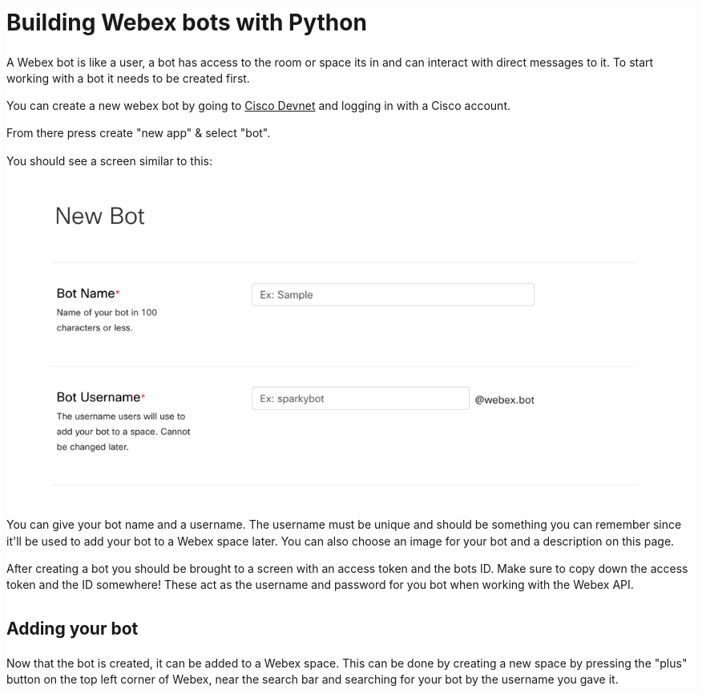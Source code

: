 
# Building Webex bots with Python

A Webex bot is like a user, a bot has access to the room or space its in 
and can interact with direct messages to it. To start working with a bot
it needs to be created first.

You can create a new webex bot by going to [Cisco Devnet](https://developer.webex.com/my-apps) and logging in with a Cisco account.

From there press create "new app" & select "bot".

You should see a screen similar to this:

<img src="start.png" alt="start page" height="400px"/>

You can give your bot name and a username. The username must be unique and should be something you can remember since it'll be used to add your bot to a Webex space later. You can also choose an image for your bot and a description on this page. 

After creating a bot you should be brought to a screen with an access token and the bots ID. Make sure to copy down the access token and the ID somewhere! These act as the username and password for you bot when working with the Webex API.

## Adding your bot

Now that the bot is created, it can be added to a Webex space. This can be done by creating a new space by pressing the "plus" button on the top left corner of Webex, near the search bar and searching for your bot by the username you gave it.
<p align="center">